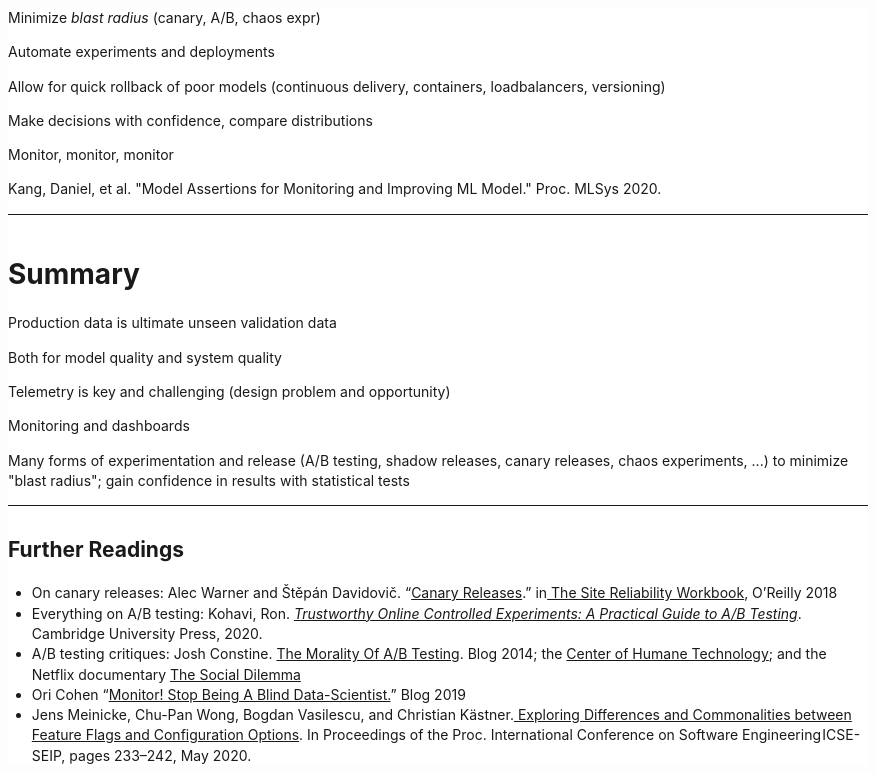 Minimize *blast radius* (canary, A/B, chaos expr)

Automate experiments and deployments

Allow for quick rollback of poor models (continuous delivery, containers, loadbalancers, versioning)

Make decisions with confidence, compare distributions

Monitor, monitor, monitor






Kang, Daniel, et al. "Model Assertions for Monitoring and Improving ML Model." Proc. MLSys 2020.

---
# Summary

Production data is ultimate unseen validation data

Both for model quality and system quality

Telemetry is key and challenging (design problem and opportunity)

Monitoring and dashboards

Many forms of experimentation and release (A/B testing, shadow releases, canary releases, chaos experiments, ...) to minimize "blast radius";
gain confidence in results with statistical tests

----

## Further Readings
<div class="smallish">


* On canary releases: Alec Warner and Štěpán Davidovič. “[Canary Releases](https://landing.google.com/sre/workbook/chapters/canarying-releases/).” in[ The Site Reliability Workbook](https://landing.google.com/sre/books/), O’Reilly 2018
* Everything on A/B testing: Kohavi, Ron. [*Trustworthy Online Controlled Experiments: A Practical Guide to A/B Testing*](https://bookshop.org/books/trustworthy-online-controlled-experiments-a-practical-guide-to-a-b-testing/9781108724265). Cambridge University Press, 2020.
* A/B testing critiques: Josh Constine. [The Morality Of A/B Testing](https://techcrunch.com/2014/06/29/ethics-in-a-data-driven-world/). Blog 2014; the [Center of Humane Technology](https://www.humanetech.com/); and the Netflix documentary [The Social Dilemma](https://en.wikipedia.org/wiki/The_Social_Dilemma)
* Ori Cohen “[Monitor! Stop Being A Blind Data-Scientist.](https://towardsdatascience.com/monitor-stop-being-a-blind-data-scientist-ac915286075f)” Blog 2019
* Jens Meinicke, Chu-Pan Wong, Bogdan Vasilescu, and Christian Kästner.[ Exploring Differences and Commonalities between Feature Flags and Configuration Options](https://www.cs.cmu.edu/~ckaestne/pdf/icseseip20.pdf). In Proceedings of the Proc. International Conference on Software Engineering ICSE-SEIP, pages 233–242, May 2020.
</div>